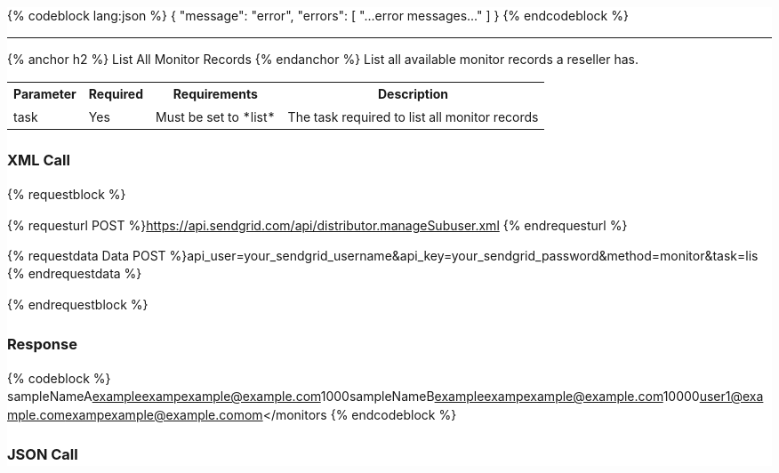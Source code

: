 {% codeblock lang:json %}
{
  "message": "error",
  "errors": [
    "...error messages..."
  ]
}
{% endcodeblock %}

* * * * *

{% anchor h2 %}
List All Monitor Records 
{% endanchor %}
List all available monitor records a reseller has.

<table class="table table-bordered table-striped">
   <tbody>
      <tr>
         <th>Parameter</th>
         <th>Required</th>
         <th>Requirements</th>
         <th>Description</th>
      </tr>
      <tr>
         <td>task</td>
         <td>Yes</td>
         <td>Must be set to *list*</td>
         <td>The task required to list all monitor records</td>
      </tr>
   </tbody>
</table>

### XML Call

{% requestblock %}

  {% requesturl POST %}https://api.sendgrid.com/api/distributor.manageSubuser.xml
  {% endrequesturl %}

  {% requestdata Data POST %}api_user=your_sendgrid_username&api_key=your_sendgrid_password&method=monitor&task=lis
  {% endrequestdata %}

{% endrequestblock %}

### Response

{% codeblock %}  <monitors><monitor><name>sampleNameA</name><email>exampleexampexample@example.com</email><frequency>1000</frequency><users></users></monitor><monitor><name>sampleNameB</name><email>exampleexampexample@example.com</email><frequency>10000</frequency><users><user>user1@example.com</user><user>exampexample@example.comom</user></users></monitor></monitors
{% endcodeblock %}
<h3>JSON Call</h3>
      